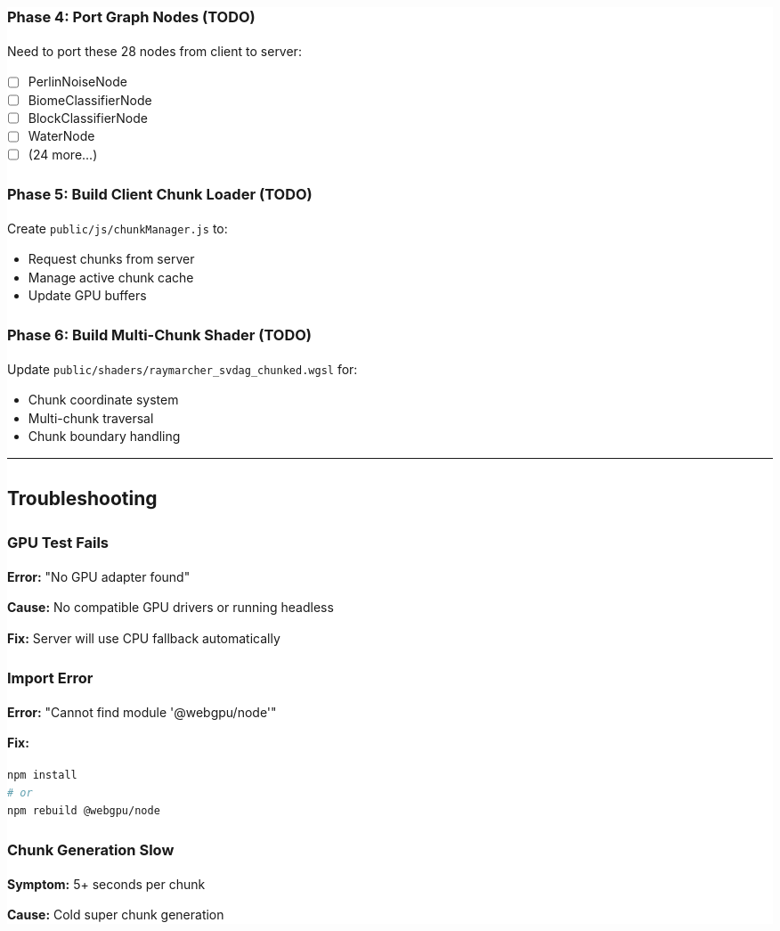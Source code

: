 ```bash
```

### Phase 4: Port Graph Nodes (TODO)

Need to port these 28 nodes from client to server:
- [ ] PerlinNoiseNode
- [ ] BiomeClassifierNode
- [ ] BlockClassifierNode
- [ ] WaterNode
- [ ] (24 more...)

### Phase 5: Build Client Chunk Loader (TODO)

Create `public/js/chunkManager.js` to:
- Request chunks from server
- Manage active chunk cache
- Update GPU buffers

### Phase 6: Build Multi-Chunk Shader (TODO)

Update `public/shaders/raymarcher_svdag_chunked.wgsl` for:
- Chunk coordinate system
- Multi-chunk traversal
- Chunk boundary handling

---

## Troubleshooting

### GPU Test Fails

**Error:** "No GPU adapter found"

**Cause:** No compatible GPU drivers or running headless

**Fix:** Server will use CPU fallback automatically

### Import Error

**Error:** "Cannot find module '@webgpu/node'"

**Fix:**
```bash
npm install
# or
npm rebuild @webgpu/node
```

### Chunk Generation Slow

**Symptom:** 5+ seconds per chunk

**Cause:** Cold super chunk generation
